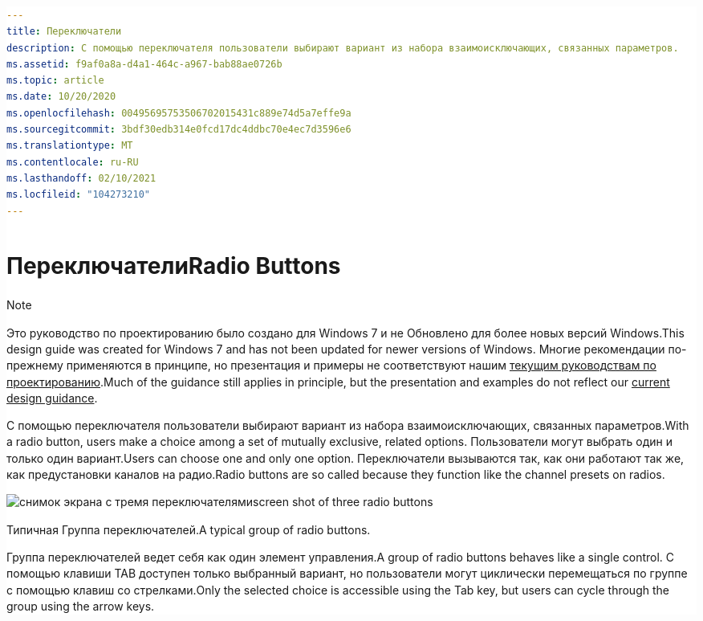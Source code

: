 ```yaml
---
title: Переключатели
description: С помощью переключателя пользователи выбирают вариант из набора взаимоисключающих, связанных параметров.
ms.assetid: f9af0a8a-d4a1-464c-a967-bab88ae0726b
ms.topic: article
ms.date: 10/20/2020
ms.openlocfilehash: 00495695753506702015431c889e74d5a7effe9a
ms.sourcegitcommit: 3bdf30edb314e0fcd17dc4ddbc70e4ec7d3596e6
ms.translationtype: MT
ms.contentlocale: ru-RU
ms.lasthandoff: 02/10/2021
ms.locfileid: "104273210"
---
```

# <a name="radio-buttons"></a><span data-ttu-id="a3435-103">Переключатели</span><span class="sxs-lookup"><span data-stu-id="a3435-103">Radio Buttons</span></span>

> [!NOTE]
> <span data-ttu-id="a3435-104">Это руководство по проектированию было создано для Windows 7 и не Обновлено для более новых версий Windows.</span><span class="sxs-lookup"><span data-stu-id="a3435-104">This design guide was created for Windows 7 and has not been updated for newer versions of Windows.</span></span> <span data-ttu-id="a3435-105">Многие рекомендации по-прежнему применяются в принципе, но презентация и примеры не соответствуют нашим [текущим руководствам по проектированию](/windows/uwp/design/).</span><span class="sxs-lookup"><span data-stu-id="a3435-105">Much of the guidance still applies in principle, but the presentation and examples do not reflect our [current design guidance](/windows/uwp/design/).</span></span>

<span data-ttu-id="a3435-106">С помощью переключателя пользователи выбирают вариант из набора взаимоисключающих, связанных параметров.</span><span class="sxs-lookup"><span data-stu-id="a3435-106">With a radio button, users make a choice among a set of mutually exclusive, related options.</span></span> <span data-ttu-id="a3435-107">Пользователи могут выбрать один и только один вариант.</span><span class="sxs-lookup"><span data-stu-id="a3435-107">Users can choose one and only one option.</span></span> <span data-ttu-id="a3435-108">Переключатели вызываются так, как они работают так же, как предустановки каналов на радио.</span><span class="sxs-lookup"><span data-stu-id="a3435-108">Radio buttons are so called because they function like the channel presets on radios.</span></span>

![<span data-ttu-id="a3435-109">снимок экрана с тремя переключателями</span><span class="sxs-lookup"><span data-stu-id="a3435-109">screen shot of three radio buttons</span></span> ](images/radio-buttons-image1.png)

<span data-ttu-id="a3435-110">Типичная Группа переключателей.</span><span class="sxs-lookup"><span data-stu-id="a3435-110">A typical group of radio buttons.</span></span>

<span data-ttu-id="a3435-111">Группа переключателей ведет себя как один элемент управления.</span><span class="sxs-lookup"><span data-stu-id="a3435-111">A group of radio buttons behaves like a single control.</span></span> <span data-ttu-id="a3435-112">С помощью клавиши TAB доступен только выбранный вариант, но пользователи могут циклически перемещаться по группе с помощью клавиш со стрелками.</span><span class="sxs-lookup"><span data-stu-id="a3435-112">Only the selected choice is accessible using the Tab key, but users can cycle through the group using the arrow keys.</span></span>
